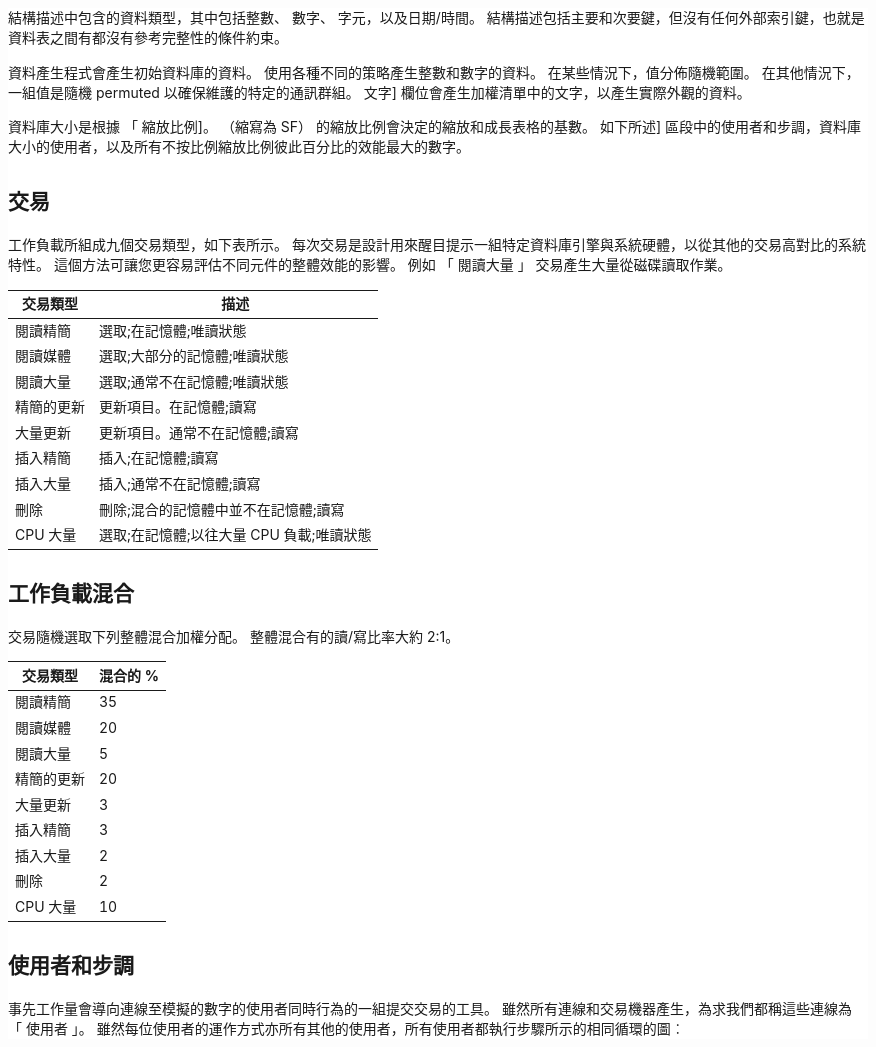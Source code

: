 結構描述中包含的資料類型，其中包括整數、 數字、 字元，以及日期/時間。 結構描述包括主要和次要鍵，但沒有任何外部索引鍵，也就是資料表之間有都沒有參考完整性的條件約束。

資料產生程式會產生初始資料庫的資料。 使用各種不同的策略產生整數和數字的資料。 在某些情況下，值分佈隨機範圍。 在其他情況下，一組值是隨機 permuted 以確保維護的特定的通訊群組。 文字] 欄位會產生加權清單中的文字，以產生實際外觀的資料。

資料庫大小是根據 「 縮放比例]。 （縮寫為 SF） 的縮放比例會決定的縮放和成長表格的基數。 如下所述] 區段中的使用者和步調，資料庫大小的使用者，以及所有不按比例縮放比例彼此百分比的效能最大的數字。

## <a name="transactions"></a>交易
工作負載所組成九個交易類型，如下表所示。 每次交易是設計用來醒目提示一組特定資料庫引擎與系統硬體，以從其他的交易高對比的系統特性。 這個方法可讓您更容易評估不同元件的整體效能的影響。 例如 「 閱讀大量 」 交易產生大量從磁碟讀取作業。

| 交易類型 | 描述 |
|---|---|
| 閱讀精簡 | 選取;在記憶體;唯讀狀態 |
| 閱讀媒體 | 選取;大部分的記憶體;唯讀狀態 |
| 閱讀大量 | 選取;通常不在記憶體;唯讀狀態 |
| 精簡的更新 | 更新項目。在記憶體;讀寫 |
| 大量更新 | 更新項目。通常不在記憶體;讀寫 |
| 插入精簡 | 插入;在記憶體;讀寫 |
| 插入大量 | 插入;通常不在記憶體;讀寫 |
| 刪除 | 刪除;混合的記憶體中並不在記憶體;讀寫 |
| CPU 大量 | 選取;在記憶體;以往大量 CPU 負載;唯讀狀態 |

## <a name="workload-mix"></a>工作負載混合
交易隨機選取下列整體混合加權分配。 整體混合有的讀/寫比率大約 2:1。

| 交易類型 | 混合的 % |
|---|---|
| 閱讀精簡 | 35 |
| 閱讀媒體 | 20 |
| 閱讀大量 | 5 |
| 精簡的更新 | 20 |
| 大量更新 | 3 |
| 插入精簡 | 3 |
| 插入大量 | 2 |
| 刪除 | 2 |
| CPU 大量 | 10 |

## <a name="users-and-pacing"></a>使用者和步調
事先工作量會導向連線至模擬的數字的使用者同時行為的一組提交交易的工具。 雖然所有連線和交易機器產生，為求我們都稱這些連線為 「 使用者 」。 雖然每位使用者的運作方式亦所有其他的使用者，所有使用者都執行步驟所示的相同循環的圖︰
